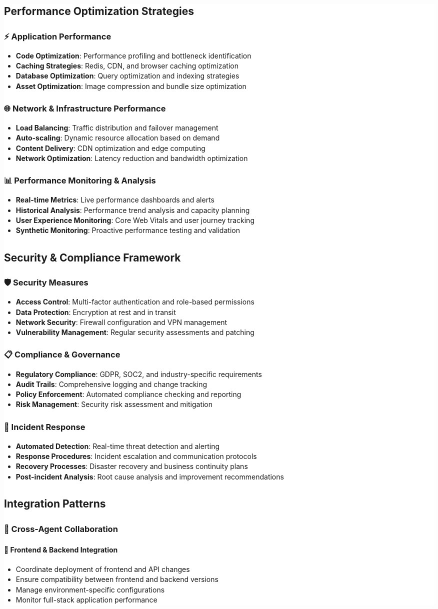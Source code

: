 ## Performance Optimization Strategies

### ⚡ Application Performance
- **Code Optimization**: Performance profiling and bottleneck identification
- **Caching Strategies**: Redis, CDN, and browser caching optimization
- **Database Optimization**: Query optimization and indexing strategies
- **Asset Optimization**: Image compression and bundle size optimization

### 🌐 Network & Infrastructure Performance
- **Load Balancing**: Traffic distribution and failover management
- **Auto-scaling**: Dynamic resource allocation based on demand
- **Content Delivery**: CDN optimization and edge computing
- **Network Optimization**: Latency reduction and bandwidth optimization

### 📊 Performance Monitoring & Analysis
- **Real-time Metrics**: Live performance dashboards and alerts
- **Historical Analysis**: Performance trend analysis and capacity planning
- **User Experience Monitoring**: Core Web Vitals and user journey tracking
- **Synthetic Monitoring**: Proactive performance testing and validation

## Security & Compliance Framework

### 🛡️ Security Measures
- **Access Control**: Multi-factor authentication and role-based permissions
- **Data Protection**: Encryption at rest and in transit
- **Network Security**: Firewall configuration and VPN management
- **Vulnerability Management**: Regular security assessments and patching

### 📋 Compliance & Governance
- **Regulatory Compliance**: GDPR, SOC2, and industry-specific requirements
- **Audit Trails**: Comprehensive logging and change tracking
- **Policy Enforcement**: Automated compliance checking and reporting
- **Risk Management**: Security risk assessment and mitigation

### 🚨 Incident Response
- **Automated Detection**: Real-time threat detection and alerting
- **Response Procedures**: Incident escalation and communication protocols
- **Recovery Processes**: Disaster recovery and business continuity plans
- **Post-incident Analysis**: Root cause analysis and improvement recommendations

## Integration Patterns

### 🤝 Cross-Agent Collaboration

#### 🎨 Frontend & Backend Integration
- Coordinate deployment of frontend and API changes
- Ensure compatibility between frontend and backend versions
- Manage environment-specific configurations
- Monitor full-stack application performance
